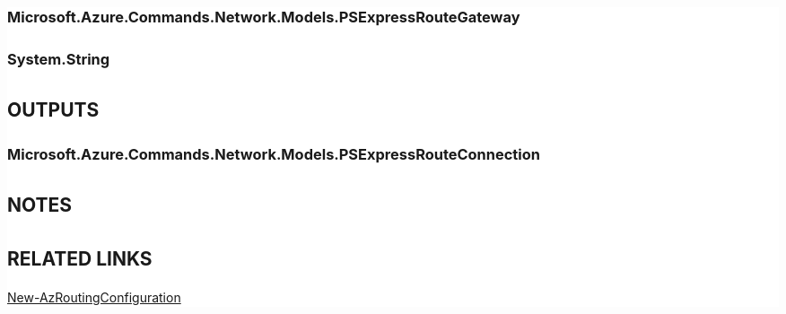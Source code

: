### Microsoft.Azure.Commands.Network.Models.PSExpressRouteGateway

### System.String

## OUTPUTS

### Microsoft.Azure.Commands.Network.Models.PSExpressRouteConnection

## NOTES

## RELATED LINKS

[New-AzRoutingConfiguration](./New-AzRoutingConfiguration.md)
